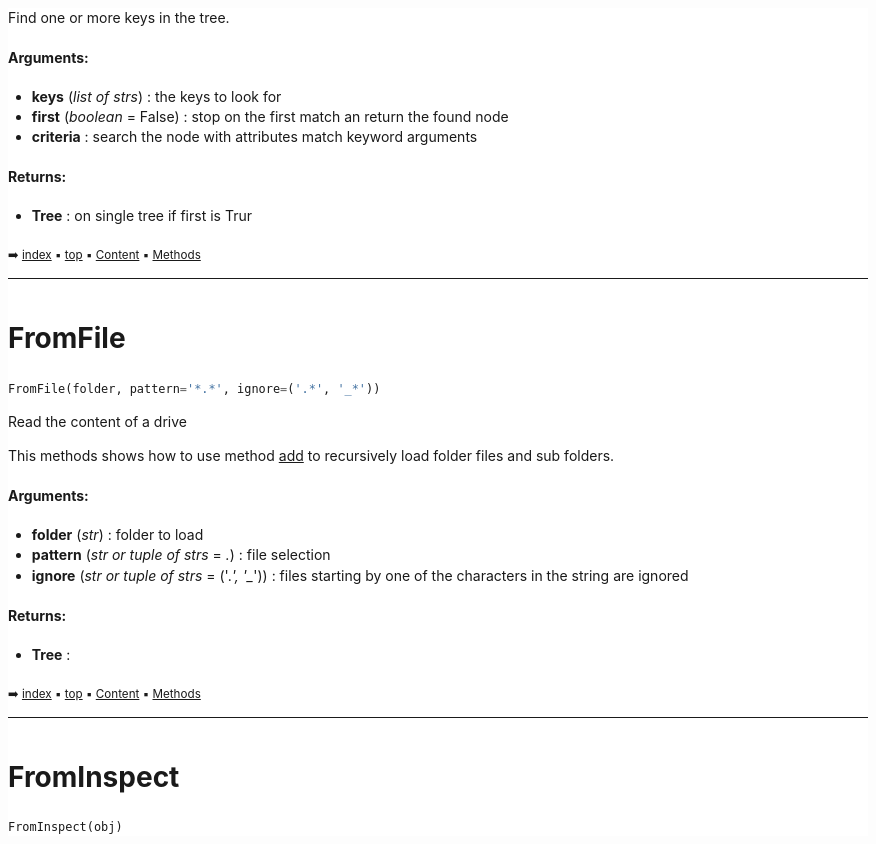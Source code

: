 Find one or more keys in the tree.


#### Arguments:
- **keys** (_list of strs_) : the keys to look for
- **first** (_boolean_ = False) : stop on the first match an return the found node
- **criteria** : search the node with attributes match keyword arguments



#### Returns:
- **Tree** : on single tree if first is Trur



<sub>:arrow_right: [index](index.md) :black_small_square: [top](#object_) :black_small_square: [Content](#content) :black_small_square: [Methods](#methods)</sub>



----------
# FromFile



``` python
FromFile(folder, pattern='*.*', ignore=('.*', '_*'))
```

Read the content of a drive

This methods shows how to use method [add](#add) to recursively load folder files and sub folders.


#### Arguments:
- **folder** (_str_) : folder to load
- **pattern** (_str or tuple of strs_ = *.*) : file selection
- **ignore** (_str or tuple of strs_ = ('.*', '_*')) : files starting by one of the characters in the string are ignored



#### Returns:
- **Tree** : 



<sub>:arrow_right: [index](index.md) :black_small_square: [top](#object_) :black_small_square: [Content](#content) :black_small_square: [Methods](#methods)</sub>



----------
# FromInspect



``` python
FromInspect(obj)
```
